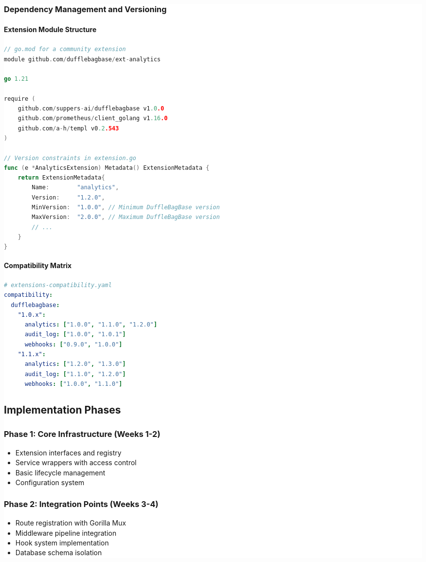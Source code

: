 ### Dependency Management and Versioning

#### Extension Module Structure
```go
// go.mod for a community extension
module github.com/dufflebagbase/ext-analytics

go 1.21

require (
    github.com/suppers-ai/dufflebagbase v1.0.0
    github.com/prometheus/client_golang v1.16.0
    github.com/a-h/templ v0.2.543
)

// Version constraints in extension.go
func (e *AnalyticsExtension) Metadata() ExtensionMetadata {
    return ExtensionMetadata{
        Name:        "analytics",
        Version:     "1.2.0",
        MinVersion:  "1.0.0", // Minimum DuffleBagBase version
        MaxVersion:  "2.0.0", // Maximum DuffleBagBase version
        // ...
    }
}
```

#### Compatibility Matrix
```yaml
# extensions-compatibility.yaml
compatibility:
  dufflebagbase:
    "1.0.x":
      analytics: ["1.0.0", "1.1.0", "1.2.0"]
      audit_log: ["1.0.0", "1.0.1"]
      webhooks: ["0.9.0", "1.0.0"]
    "1.1.x":
      analytics: ["1.2.0", "1.3.0"]
      audit_log: ["1.1.0", "1.2.0"]
      webhooks: ["1.0.0", "1.1.0"]
```

## Implementation Phases

### Phase 1: Core Infrastructure (Weeks 1-2)
- Extension interfaces and registry
- Service wrappers with access control
- Basic lifecycle management
- Configuration system

### Phase 2: Integration Points (Weeks 3-4)
- Route registration with Gorilla Mux
- Middleware pipeline integration
- Hook system implementation
- Database schema isolation
